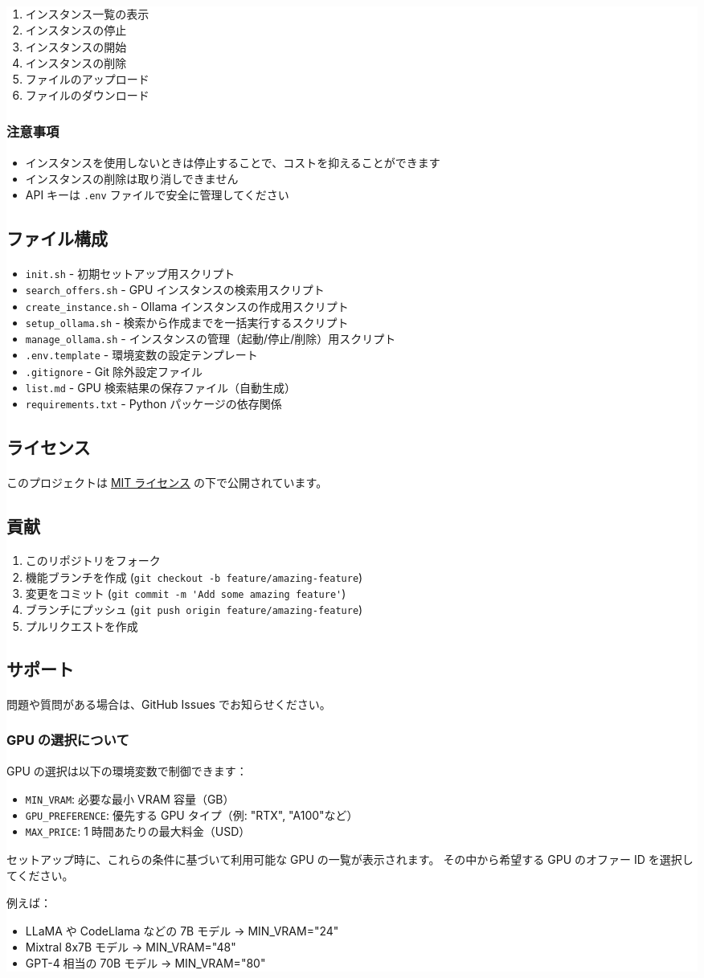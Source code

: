 1. インスタンス一覧の表示
2. インスタンスの停止
3. インスタンスの開始
4. インスタンスの削除
5. ファイルのアップロード
6. ファイルのダウンロード

### 注意事項

- インスタンスを使用しないときは停止することで、コストを抑えることができます
- インスタンスの削除は取り消しできません
- API キーは `.env` ファイルで安全に管理してください

## ファイル構成

- `init.sh` - 初期セットアップ用スクリプト
- `search_offers.sh` - GPU インスタンスの検索用スクリプト
- `create_instance.sh` - Ollama インスタンスの作成用スクリプト
- `setup_ollama.sh` - 検索から作成までを一括実行するスクリプト
- `manage_ollama.sh` - インスタンスの管理（起動/停止/削除）用スクリプト
- `.env.template` - 環境変数の設定テンプレート
- `.gitignore` - Git 除外設定ファイル
- `list.md` - GPU 検索結果の保存ファイル（自動生成）
- `requirements.txt` - Python パッケージの依存関係

## ライセンス

このプロジェクトは [MIT ライセンス](LICENSE) の下で公開されています。

## 貢献

1. このリポジトリをフォーク
2. 機能ブランチを作成 (`git checkout -b feature/amazing-feature`)
3. 変更をコミット (`git commit -m 'Add some amazing feature'`)
4. ブランチにプッシュ (`git push origin feature/amazing-feature`)
5. プルリクエストを作成

## サポート

問題や質問がある場合は、GitHub Issues でお知らせください。

### GPU の選択について

GPU の選択は以下の環境変数で制御できます：

- `MIN_VRAM`: 必要な最小 VRAM 容量（GB）
- `GPU_PREFERENCE`: 優先する GPU タイプ（例: "RTX", "A100"など）
- `MAX_PRICE`: 1 時間あたりの最大料金（USD）

セットアップ時に、これらの条件に基づいて利用可能な GPU の一覧が表示されます。
その中から希望する GPU のオファー ID を選択してください。

例えば：

- LLaMA や CodeLlama などの 7B モデル → MIN_VRAM="24"
- Mixtral 8x7B モデル → MIN_VRAM="48"
- GPT-4 相当の 70B モデル → MIN_VRAM="80"
